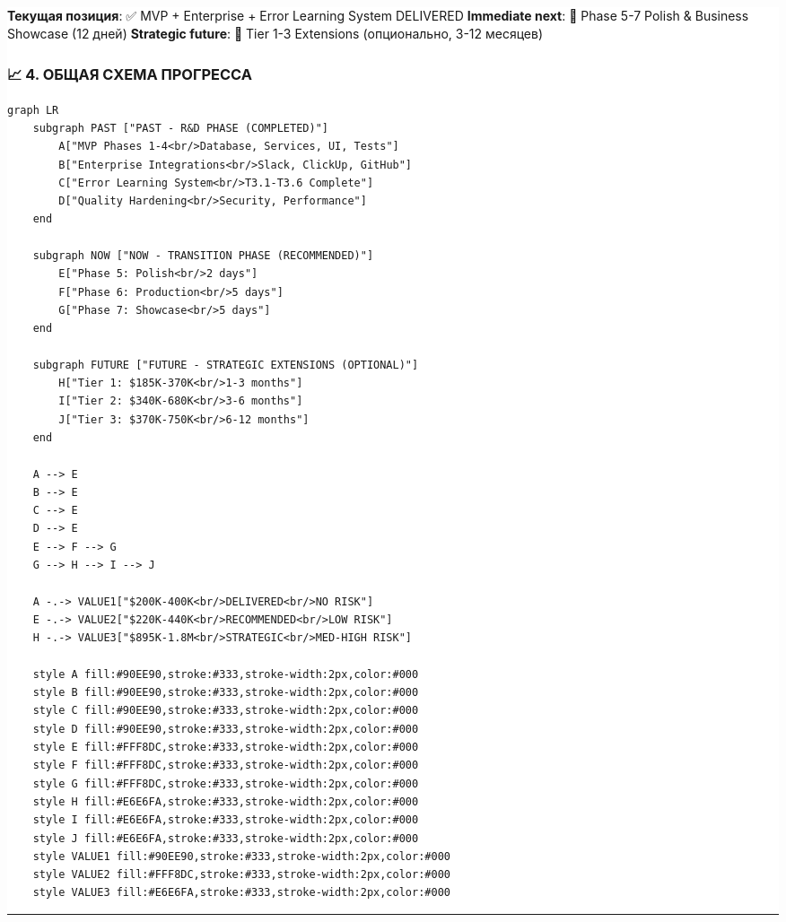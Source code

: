 
**Текущая позиция**: ✅ MVP + Enterprise + Error Learning System DELIVERED
**Immediate next**: 🎯 Phase 5-7 Polish & Business Showcase (12 дней)
**Strategic future**: 🔮 Tier 1-3 Extensions (опционально, 3-12 месяцев)

### 📈 **4. ОБЩАЯ СХЕМА ПРОГРЕССА**

```mermaid
graph LR
    subgraph PAST ["PAST - R&D PHASE (COMPLETED)"]
        A["MVP Phases 1-4<br/>Database, Services, UI, Tests"]
        B["Enterprise Integrations<br/>Slack, ClickUp, GitHub"]
        C["Error Learning System<br/>T3.1-T3.6 Complete"]
        D["Quality Hardening<br/>Security, Performance"]
    end

    subgraph NOW ["NOW - TRANSITION PHASE (RECOMMENDED)"]
        E["Phase 5: Polish<br/>2 days"]
        F["Phase 6: Production<br/>5 days"]
        G["Phase 7: Showcase<br/>5 days"]
    end

    subgraph FUTURE ["FUTURE - STRATEGIC EXTENSIONS (OPTIONAL)"]
        H["Tier 1: $185K-370K<br/>1-3 months"]
        I["Tier 2: $340K-680K<br/>3-6 months"]
        J["Tier 3: $370K-750K<br/>6-12 months"]
    end

    A --> E
    B --> E
    C --> E
    D --> E
    E --> F --> G
    G --> H --> I --> J

    A -.-> VALUE1["$200K-400K<br/>DELIVERED<br/>NO RISK"]
    E -.-> VALUE2["$220K-440K<br/>RECOMMENDED<br/>LOW RISK"]
    H -.-> VALUE3["$895K-1.8M<br/>STRATEGIC<br/>MED-HIGH RISK"]

    style A fill:#90EE90,stroke:#333,stroke-width:2px,color:#000
    style B fill:#90EE90,stroke:#333,stroke-width:2px,color:#000
    style C fill:#90EE90,stroke:#333,stroke-width:2px,color:#000
    style D fill:#90EE90,stroke:#333,stroke-width:2px,color:#000
    style E fill:#FFF8DC,stroke:#333,stroke-width:2px,color:#000
    style F fill:#FFF8DC,stroke:#333,stroke-width:2px,color:#000
    style G fill:#FFF8DC,stroke:#333,stroke-width:2px,color:#000
    style H fill:#E6E6FA,stroke:#333,stroke-width:2px,color:#000
    style I fill:#E6E6FA,stroke:#333,stroke-width:2px,color:#000
    style J fill:#E6E6FA,stroke:#333,stroke-width:2px,color:#000
    style VALUE1 fill:#90EE90,stroke:#333,stroke-width:2px,color:#000
    style VALUE2 fill:#FFF8DC,stroke:#333,stroke-width:2px,color:#000
    style VALUE3 fill:#E6E6FA,stroke:#333,stroke-width:2px,color:#000
```

---